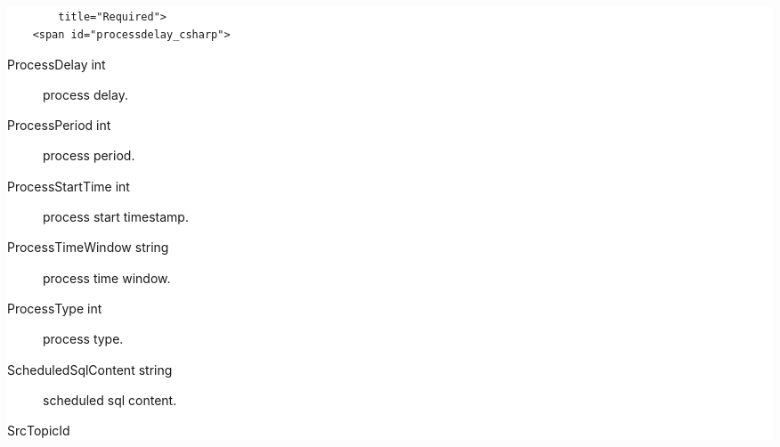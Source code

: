             title="Required">
        <span id="processdelay_csharp">
<a data-swiftype-name="resource-property" data-swiftype-type="text" href="#processdelay_csharp" style="color: inherit; text-decoration: inherit;">Process<wbr>Delay</a>
</span>
        <span class="property-indicator"></span>
        <span class="property-type">int</span>
    </dt>
    <dd><p>process delay.</p>
</dd><dt class="property-required"
            title="Required">
        <span id="processperiod_csharp">
<a data-swiftype-name="resource-property" data-swiftype-type="text" href="#processperiod_csharp" style="color: inherit; text-decoration: inherit;">Process<wbr>Period</a>
</span>
        <span class="property-indicator"></span>
        <span class="property-type">int</span>
    </dt>
    <dd><p>process period.</p>
</dd><dt class="property-required"
            title="Required">
        <span id="processstarttime_csharp">
<a data-swiftype-name="resource-property" data-swiftype-type="text" href="#processstarttime_csharp" style="color: inherit; text-decoration: inherit;">Process<wbr>Start<wbr>Time</a>
</span>
        <span class="property-indicator"></span>
        <span class="property-type">int</span>
    </dt>
    <dd><p>process start timestamp.</p>
</dd><dt class="property-required"
            title="Required">
        <span id="processtimewindow_csharp">
<a data-swiftype-name="resource-property" data-swiftype-type="text" href="#processtimewindow_csharp" style="color: inherit; text-decoration: inherit;">Process<wbr>Time<wbr>Window</a>
</span>
        <span class="property-indicator"></span>
        <span class="property-type">string</span>
    </dt>
    <dd><p>process time window.</p>
</dd><dt class="property-required"
            title="Required">
        <span id="processtype_csharp">
<a data-swiftype-name="resource-property" data-swiftype-type="text" href="#processtype_csharp" style="color: inherit; text-decoration: inherit;">Process<wbr>Type</a>
</span>
        <span class="property-indicator"></span>
        <span class="property-type">int</span>
    </dt>
    <dd><p>process type.</p>
</dd><dt class="property-required"
            title="Required">
        <span id="scheduledsqlcontent_csharp">
<a data-swiftype-name="resource-property" data-swiftype-type="text" href="#scheduledsqlcontent_csharp" style="color: inherit; text-decoration: inherit;">Scheduled<wbr>Sql<wbr>Content</a>
</span>
        <span class="property-indicator"></span>
        <span class="property-type">string</span>
    </dt>
    <dd><p>scheduled sql content.</p>
</dd><dt class="property-required"
            title="Required">
        <span id="srctopicid_csharp">
<a data-swiftype-name="resource-property" data-swiftype-type="text" href="#srctopicid_csharp" style="color: inherit; text-decoration: inherit;">Src<wbr>Topic<wbr>Id</a>
